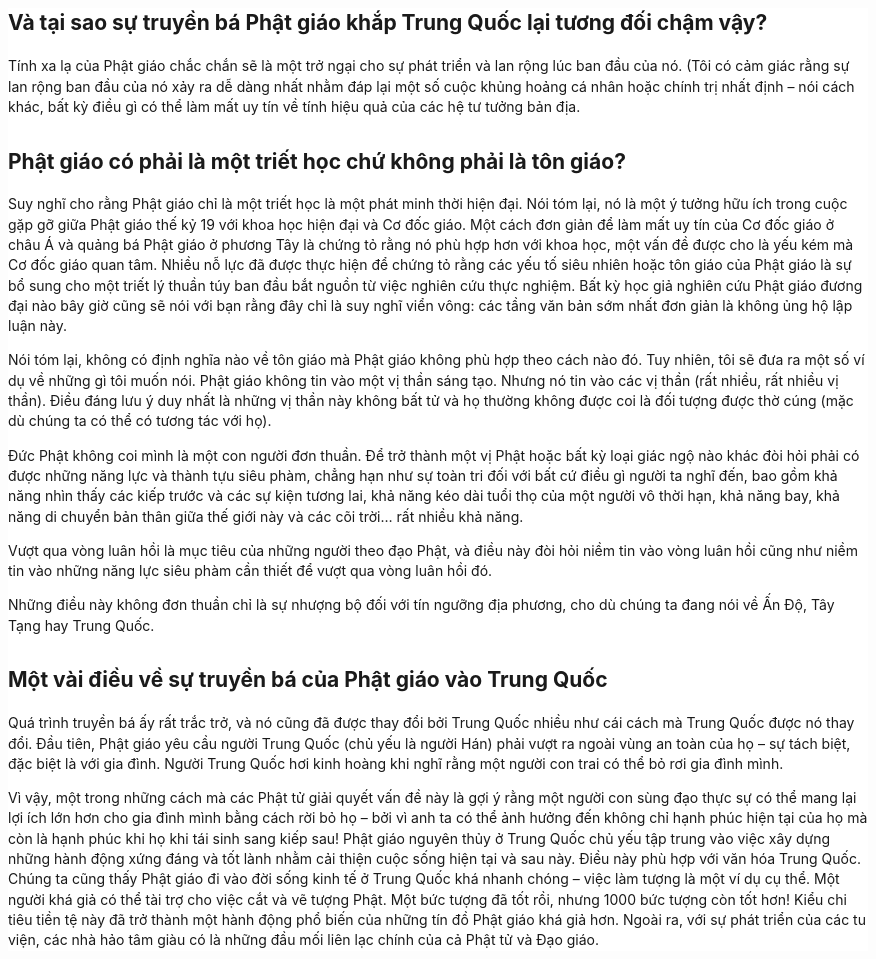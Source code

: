 ## Và tại sao sự truyền bá Phật giáo khắp Trung Quốc lại tương đối chậm vậy?

Tính xa lạ của Phật giáo chắc chắn sẽ là một trở ngại cho sự phát triển và lan rộng lúc ban đầu của nó. (Tôi có cảm giác rằng sự lan rộng ban đầu của nó xảy ra dễ dàng nhất nhằm đáp lại một số cuộc khủng hoảng cá nhân hoặc chính trị nhất định – nói cách khác, bất kỳ điều gì có thể làm mất uy tín về tính hiệu quả của các hệ tư tưởng bản địa.

## Phật giáo có phải là một triết học chứ không phải là tôn giáo?

Suy nghĩ cho rằng Phật giáo chỉ là một triết học là một phát minh thời hiện đại. Nói tóm lại, nó là một ý tưởng hữu ích trong cuộc gặp gỡ giữa Phật giáo thế kỷ 19 với khoa học hiện đại và Cơ đốc giáo. Một cách đơn giản để làm mất uy tín của Cơ đốc giáo ở châu Á và quảng bá Phật giáo ở phương Tây là chứng tỏ rằng nó phù hợp hơn với khoa học, một vấn đề được cho là yếu kém mà Cơ đốc giáo quan tâm. Nhiều nỗ lực đã được thực hiện để chứng tỏ rằng các yếu tố siêu nhiên hoặc tôn giáo của Phật giáo là sự bổ sung cho một triết lý thuần túy ban đầu bắt nguồn từ việc nghiên cứu thực nghiệm. Bất kỳ học giả nghiên cứu Phật giáo đương đại nào bây giờ cũng sẽ nói với bạn rằng đây chỉ là suy nghĩ viển vông: các tầng văn bản sớm nhất đơn giản là không ủng hộ lập luận này.

Nói tóm lại, không có định nghĩa nào về tôn giáo mà Phật giáo không phù hợp theo cách nào đó. Tuy nhiên, tôi sẽ đưa ra một số ví dụ về những gì tôi muốn nói. Phật giáo không tin vào một vị thần sáng tạo. Nhưng nó tin vào các vị thần (rất nhiều, rất nhiều vị thần). Điều đáng lưu ý duy nhất là những vị thần này không bất tử và họ thường không được coi là đối tượng được thờ cúng (mặc dù chúng ta có thể có tương tác với họ).

Đức Phật không coi mình là một con người đơn thuần. Để trở thành một vị Phật hoặc bất kỳ loại giác ngộ nào khác đòi hỏi phải có được những năng lực và thành tựu siêu phàm, chẳng hạn như sự toàn tri đối với bất cứ điều gì người ta nghĩ đến, bao gồm khả năng nhìn thấy các kiếp trước và các sự kiện tương lai, khả năng kéo dài tuổi thọ của một người vô thời hạn, khả năng bay, khả năng di chuyển bản thân giữa thế giới này và các cõi trời… rất nhiều khả năng.

Vượt qua vòng luân hồi là mục tiêu của những người theo đạo Phật, và điều này đòi hỏi niềm tin vào vòng luân hồi cũng như niềm tin vào những năng lực siêu phàm cần thiết để vượt qua vòng luân hồi đó.

Những điều này không đơn thuần chỉ là sự nhượng bộ đối với tín ngưỡng địa phương, cho dù chúng ta đang nói về Ấn Độ, Tây Tạng hay Trung Quốc.

## Một vài điều về sự truyền bá của Phật giáo vào Trung Quốc

Quá trình truyền bá ấy rất trắc trở, và nó cũng đã được thay đổi bởi Trung Quốc nhiều như cái cách mà Trung Quốc được nó thay đổi. Đầu tiên, Phật giáo yêu cầu người Trung Quốc (chủ yếu là người Hán) phải vượt ra ngoài vùng an toàn của họ – sự tách biệt, đặc biệt là với gia đình. Người Trung Quốc hơi kinh hoàng khi nghĩ rằng một người con trai có thể bỏ rơi gia đình mình.

Vì vậy, một trong những cách mà các Phật tử giải quyết vấn đề này là gợi ý rằng một người con sùng đạo thực sự có thể mang lại lợi ích lớn hơn cho gia đình mình bằng cách rời bỏ họ – bởi vì anh ta có thể ảnh hưởng đến không chỉ hạnh phúc hiện tại của họ mà còn là hạnh phúc khi họ khi tái sinh sang kiếp sau! Phật giáo nguyên thủy ở Trung Quốc chủ yếu tập trung vào việc xây dựng những hành động xứng đáng và tốt lành nhằm cải thiện cuộc sống hiện tại và sau này. Điều này phù hợp với văn hóa Trung Quốc. Chúng ta cũng thấy Phật giáo đi vào đời sống kinh tế ở Trung Quốc khá nhanh chóng – việc làm tượng là một ví dụ cụ thể. Một người khá giả có thể tài trợ cho việc cắt và vẽ tượng Phật. Một bức tượng đã tốt rồi, nhưng 1000 bức tượng còn tốt hơn! Kiểu chi tiêu tiền tệ này đã trở thành một hành động phổ biến của những tín đồ Phật giáo khá giả hơn. Ngoài ra, với sự phát triển của các tu viện, các nhà hảo tâm giàu có là những đầu mối liên lạc chính của cả Phật tử và Đạo giáo.
